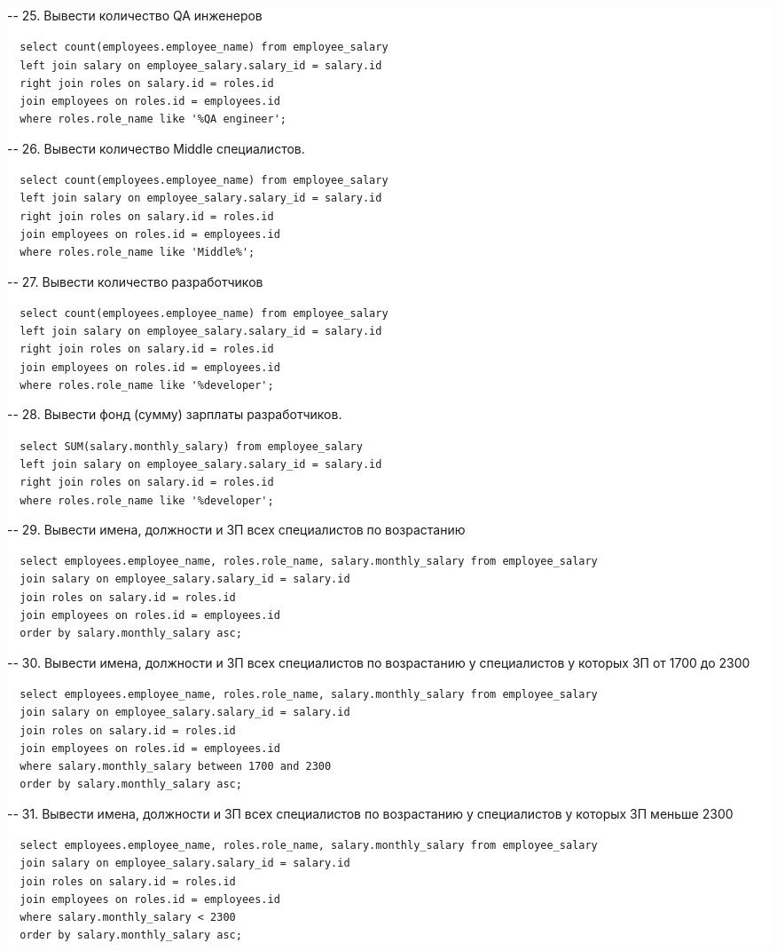 -- 25. Вывести количество QA инженеров

      select count(employees.employee_name) from employee_salary
      left join salary on employee_salary.salary_id = salary.id 
      right join roles on salary.id = roles.id
      join employees on roles.id = employees.id
      where roles.role_name like '%QA engineer';

-- 26. Вывести количество Middle специалистов.

      select count(employees.employee_name) from employee_salary
      left join salary on employee_salary.salary_id = salary.id 
      right join roles on salary.id = roles.id
      join employees on roles.id = employees.id
      where roles.role_name like 'Middle%';

-- 27. Вывести количество разработчиков

      select count(employees.employee_name) from employee_salary
      left join salary on employee_salary.salary_id = salary.id 
      right join roles on salary.id = roles.id
      join employees on roles.id = employees.id
      where roles.role_name like '%developer';

-- 28. Вывести фонд (сумму) зарплаты разработчиков.

      select SUM(salary.monthly_salary) from employee_salary
      left join salary on employee_salary.salary_id = salary.id 
      right join roles on salary.id = roles.id
      where roles.role_name like '%developer';

-- 29. Вывести имена, должности и ЗП всех специалистов по возрастанию

      select employees.employee_name, roles.role_name, salary.monthly_salary from employee_salary
      join salary on employee_salary.salary_id = salary.id 
      join roles on salary.id = roles.id
      join employees on roles.id = employees.id 
      order by salary.monthly_salary asc;

-- 30. Вывести имена, должности и ЗП всех специалистов по возрастанию у специалистов у которых ЗП от 1700 до 2300

      select employees.employee_name, roles.role_name, salary.monthly_salary from employee_salary
      join salary on employee_salary.salary_id = salary.id 
      join roles on salary.id = roles.id
      join employees on roles.id = employees.id
      where salary.monthly_salary between 1700 and 2300
      order by salary.monthly_salary asc;

-- 31. Вывести имена, должности и ЗП всех специалистов по возрастанию у специалистов у которых ЗП меньше 2300

      select employees.employee_name, roles.role_name, salary.monthly_salary from employee_salary
      join salary on employee_salary.salary_id = salary.id 
      join roles on salary.id = roles.id
      join employees on roles.id = employees.id
      where salary.monthly_salary < 2300
      order by salary.monthly_salary asc;
